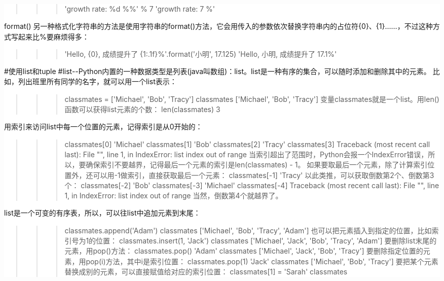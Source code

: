 >>> 'growth rate: %d %%' % 7
'growth rate: 7 %'

format()
另一种格式化字符串的方法是使用字符串的format()方法，它会用传入的参数依次替换字符串内的占位符{0}、{1}……，不过这种方式写起来比%要麻烦得多：
>>> 'Hello, {0}, 成绩提升了 {1:.1f}%'.format('小明', 17.125)
'Hello, 小明, 成绩提升了 17.1%'

#使用list和tuple
#list--Python内置的一种数据类型是列表(java叫数组)：list。list是一种有序的集合，可以随时添加和删除其中的元素。
比如，列出班里所有同学的名字，就可以用一个list表示：
>>> classmates = ['Michael', 'Bob', 'Tracy']
>>> classmates
['Michael', 'Bob', 'Tracy']
变量classmates就是一个list。用len()函数可以获得list元素的个数：
>>> len(classmates)
3

用索引来访问list中每一个位置的元素，记得索引是从0开始的：
>>> classmates[0]
'Michael'
>>> classmates[1]
'Bob'
>>> classmates[2]
'Tracy'
>>> classmates[3]
Traceback (most recent call last):
  File "<stdin>", line 1, in <module>
IndexError: list index out of range
当索引超出了范围时，Python会报一个IndexError错误，所以，要确保索引不要越界，记得最后一个元素的索引是len(classmates) - 1。
如果要取最后一个元素，除了计算索引位置外，还可以用-1做索引，直接获取最后一个元素：
>>> classmates[-1]
'Tracy'
以此类推，可以获取倒数第2个、倒数第3个：
>>> classmates[-2]
'Bob'
>>> classmates[-3]
'Michael'
>>> classmates[-4]
Traceback (most recent call last):
  File "<stdin>", line 1, in <module>
IndexError: list index out of range
当然，倒数第4个就越界了。

list是一个可变的有序表，所以，可以往list中追加元素到末尾：
>>> classmates.append('Adam')
>>> classmates
['Michael', 'Bob', 'Tracy', 'Adam']
也可以把元素插入到指定的位置，比如索引号为1的位置：
>>> classmates.insert(1, 'Jack')
>>> classmates
['Michael', 'Jack', 'Bob', 'Tracy', 'Adam']
要删除list末尾的元素，用pop()方法：
>>> classmates.pop()
'Adam'
>>> classmates
['Michael', 'Jack', 'Bob', 'Tracy']
要删除指定位置的元素，用pop(i)方法，其中i是索引位置：
>>> classmates.pop(1)
'Jack'
>>> classmates
['Michael', 'Bob', 'Tracy']
要把某个元素替换成别的元素，可以直接赋值给对应的索引位置：
>>> classmates[1] = 'Sarah'
>>> classmates